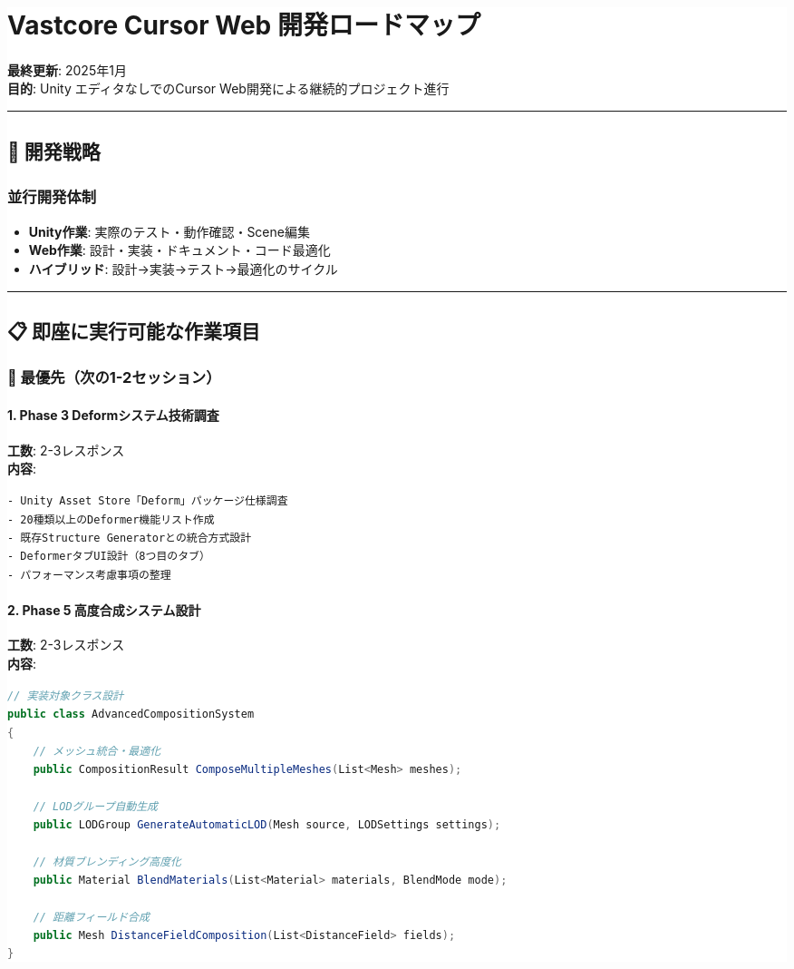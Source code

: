 # Vastcore Cursor Web 開発ロードマップ

**最終更新**: 2025年1月  
**目的**: Unity エディタなしでのCursor Web開発による継続的プロジェクト進行

---

## 🎯 **開発戦略**

### **並行開発体制**
- **Unity作業**: 実際のテスト・動作確認・Scene編集
- **Web作業**: 設計・実装・ドキュメント・コード最適化
- **ハイブリッド**: 設計→実装→テスト→最適化のサイクル

---

## 📋 **即座に実行可能な作業項目**

### **🚀 最優先（次の1-2セッション）**

#### **1. Phase 3 Deformシステム技術調査**
**工数**: 2-3レスポンス  
**内容**:
```
- Unity Asset Store「Deform」パッケージ仕様調査
- 20種類以上のDeformer機能リスト作成
- 既存Structure Generatorとの統合方式設計
- DeformerタブUI設計（8つ目のタブ）
- パフォーマンス考慮事項の整理
```

#### **2. Phase 5 高度合成システム設計**
**工数**: 2-3レスポンス  
**内容**:
```csharp
// 実装対象クラス設計
public class AdvancedCompositionSystem
{
    // メッシュ統合・最適化
    public CompositionResult ComposeMultipleMeshes(List<Mesh> meshes);
    
    // LODグループ自動生成
    public LODGroup GenerateAutomaticLOD(Mesh source, LODSettings settings);
    
    // 材質ブレンディング高度化
    public Material BlendMaterials(List<Material> materials, BlendMode mode);
    
    // 距離フィールド合成
    public Mesh DistanceFieldComposition(List<DistanceField> fields);
}
```
